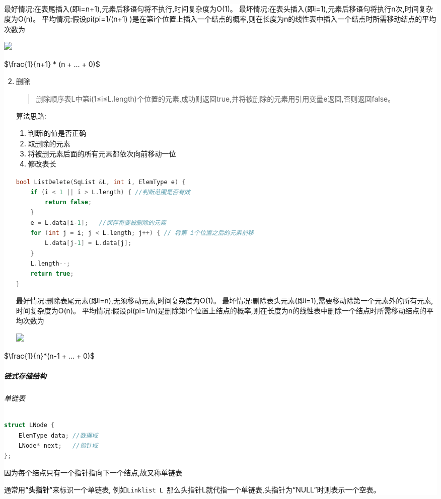    最好情况:在表尾插入(即i=n+1),元素后移语句将不执行,时间复杂度为O(1)。
   最坏情况:在表头插入(即i=1),元素后移语句将执行n次,时间复杂度为O(n)。
   平均情况:假设pi(pi=1/(n+1) )是在第i个位置上插入一个结点的概率,则在长度为n的线性表中插入一个结点时所需移动结点的平均次数为

   ![](https://raw.githubusercontent.com/zhanyeye/Figure-bed/deepin-pic/img20190722120816.png)

   $\frac{1}{n+1} * (n + ... + 0)$

   

2. 删除

   > 删除顺序表L中第i(1≤i≤L.length)个位置的元素,成功则返回true,并将被删除的元素用引用变量e返回,否则返回false。

   算法思路:

   1. 判断i的值是否正确
   2. 取删除的元素
   3. 将被删元素后面的所有元素都依次向前移动一位
   4. 修改表长

   ```c++
   bool ListDelete(SqList &L, int i, ElemType e) {
       if (i < 1 || i > L.length) { //判断范围是否有效
           return false;
       }
       e = L.data[i-1];   //保存将要被删除的元素
       for (int j = i; j < L.length; j++) { // 将第 i个位置之后的元素前移
           L.data[j-1] = L.data[j]; 
       }
       L.length--;
       return true;
   }
   ```

   最好情况:删除表尾元素(即i=n),无须移动元素,时间复杂度为O(1)。
   最坏情况:删除表头元素(即i=1),需要移动除第一个元素外的所有元素,时间复杂度为O(n)。
   平均情况:假设pi(pi=1/n)是删除第i个位置上结点的概率,则在长度为n的线性表中删除一个结点时所需移动结点的平均次数为

   ![](https://raw.githubusercontent.com/zhanyeye/Figure-bed/deepin-pic/img20190722184936.png)

$\frac{1}{n}*(n-1 + ... + 0)$



##### 链式存储结构

###### 单链表

```c++
struct LNode {
    ElemType data; //数据域
    LNode* next;   //指针域
};
```

因为每个结点只有一个指针指向下一个结点,故又称单链表

通常用“**头指针**”来标识一个单链表, 例如`Linklist L `那么头指针L就代指一个单链表,头指针为“NULL”时则表示一个空表。
